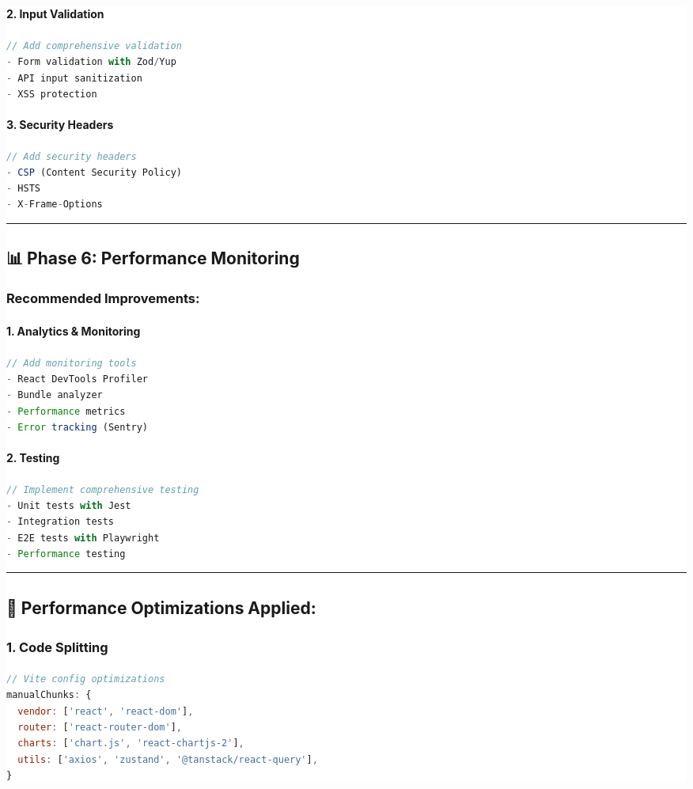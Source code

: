#### 2. **Input Validation**
```javascript
// Add comprehensive validation
- Form validation with Zod/Yup
- API input sanitization
- XSS protection
```

#### 3. **Security Headers**
```javascript
// Add security headers
- CSP (Content Security Policy)
- HSTS
- X-Frame-Options
```

---

## 📊 **Phase 6: Performance Monitoring**

### **Recommended Improvements:**

#### 1. **Analytics & Monitoring**
```javascript
// Add monitoring tools
- React DevTools Profiler
- Bundle analyzer
- Performance metrics
- Error tracking (Sentry)
```

#### 2. **Testing**
```javascript
// Implement comprehensive testing
- Unit tests with Jest
- Integration tests
- E2E tests with Playwright
- Performance testing
```

---

## 🚀 **Performance Optimizations Applied:**

### **1. Code Splitting**
```javascript
// Vite config optimizations
manualChunks: {
  vendor: ['react', 'react-dom'],
  router: ['react-router-dom'],
  charts: ['chart.js', 'react-chartjs-2'],
  utils: ['axios', 'zustand', '@tanstack/react-query'],
}
```
